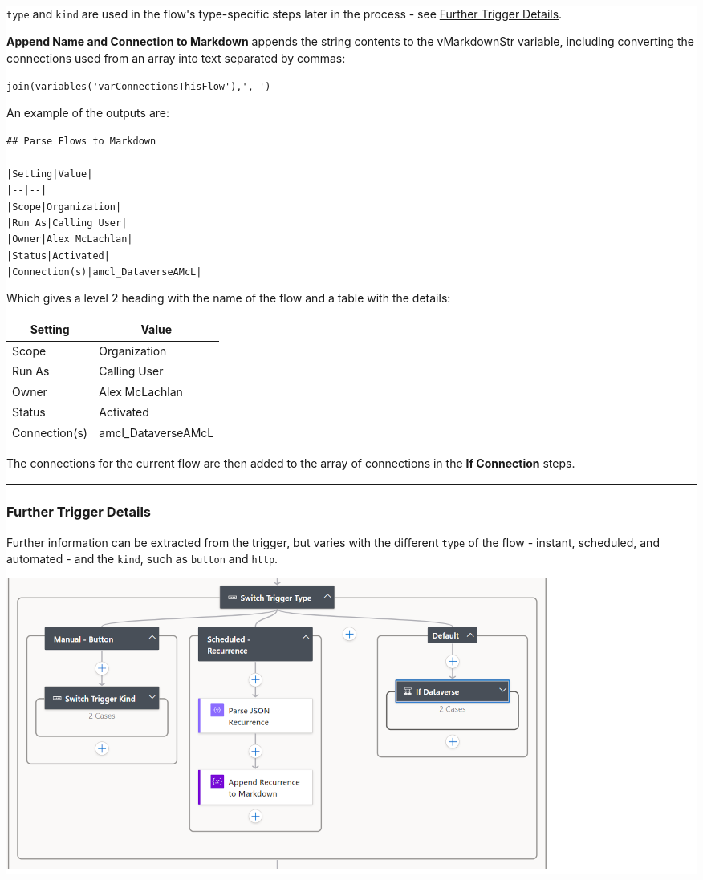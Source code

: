 `type` and `kind` are used in the flow's type-specific steps later in the process - see [Further Trigger Details](#further-trigger-details).

**Append Name and Connection to Markdown** appends the string contents to the vMarkdownStr variable, including converting the connections used from an array into text separated by commas:

```shell
join(variables('varConnectionsThisFlow'),', ')
```

An example of the outputs are:

```Text
## Parse Flows to Markdown

|Setting|Value|
|--|--|
|Scope|Organization|
|Run As|Calling User|
|Owner|Alex McLachlan|
|Status|Activated|
|Connection(s)|amcl_DataverseAMcL|
```

Which gives a level 2 heading with the name of the flow and a table with the details:

|Setting|Value|
|--|--|
|Scope|Organization|
|Run As|Calling User|
|Owner|Alex McLachlan|
|Status|Activated|
|Connection(s)|amcl_DataverseAMcL|

The connections for the current flow are then added to the array of connections in the **If Connection** steps.

---

### Further Trigger Details

Further information can be extracted from the trigger, but varies with the different `type` of the flow - instant, scheduled, and automated - and the `kind`, such as `button` and `http`.

![TypeSwitch](images/TypeSwitch.png)
